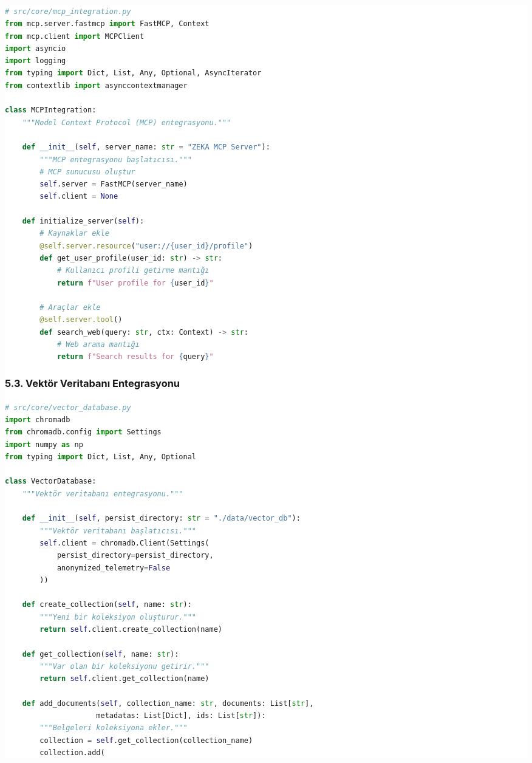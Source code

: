 ```python
# src/core/mcp_integration.py
from mcp.server.fastmcp import FastMCP, Context
from mcp.client import MCPClient
import asyncio
import logging
from typing import Dict, List, Any, Optional, AsyncIterator
from contextlib import asynccontextmanager

class MCPIntegration:
    """Model Context Protocol (MCP) entegrasyonu."""

    def __init__(self, server_name: str = "ZEKA MCP Server"):
        """MCP entegrasyonu başlatıcısı."""
        # MCP sunucusu oluştur
        self.server = FastMCP(server_name)
        self.client = None

    def initialize_server(self):
        # Kaynaklar ekle
        @self.server.resource("user://{user_id}/profile")
        def get_user_profile(user_id: str) -> str:
            # Kullanıcı profili getirme mantığı
            return f"User profile for {user_id}"

        # Araçlar ekle
        @self.server.tool()
        def search_web(query: str, ctx: Context) -> str:
            # Web arama mantığı
            return f"Search results for {query}"
```

### 5.3. Vektör Veritabanı Entegrasyonu

```python
# src/core/vector_database.py
import chromadb
from chromadb.config import Settings
import numpy as np
from typing import Dict, List, Any, Optional

class VectorDatabase:
    """Vektör veritabanı entegrasyonu."""

    def __init__(self, persist_directory: str = "./data/vector_db"):
        """Vektör veritabanı başlatıcısı."""
        self.client = chromadb.Client(Settings(
            persist_directory=persist_directory,
            anonymized_telemetry=False
        ))

    def create_collection(self, name: str):
        """Yeni bir koleksiyon oluşturur."""
        return self.client.create_collection(name)

    def get_collection(self, name: str):
        """Var olan bir koleksiyonu getirir."""
        return self.client.get_collection(name)

    def add_documents(self, collection_name: str, documents: List[str],
                     metadatas: List[Dict], ids: List[str]):
        """Belgeleri koleksiyona ekler."""
        collection = self.get_collection(collection_name)
        collection.add(
```